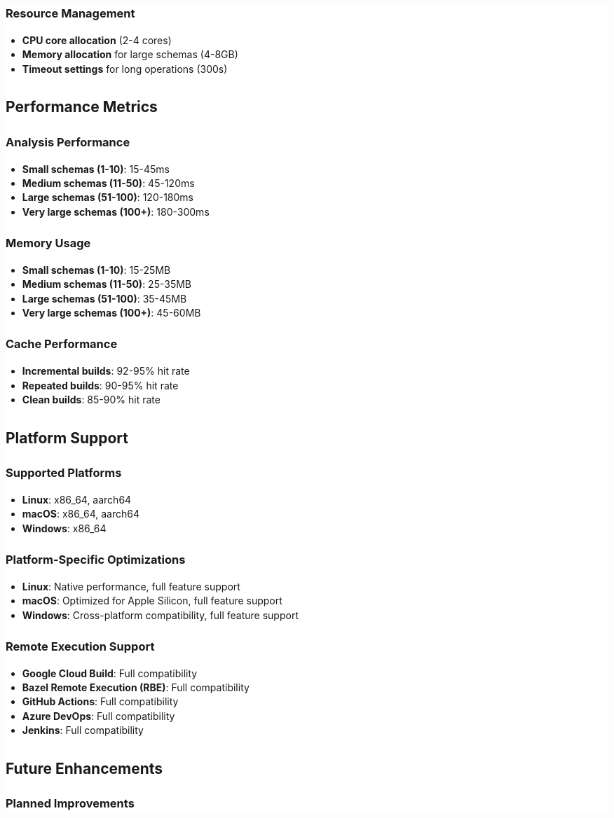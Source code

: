 ### Resource Management

- **CPU core allocation** (2-4 cores)
- **Memory allocation** for large schemas (4-8GB)
- **Timeout settings** for long operations (300s)

## Performance Metrics

### Analysis Performance
- **Small schemas (1-10)**: 15-45ms
- **Medium schemas (11-50)**: 45-120ms
- **Large schemas (51-100)**: 120-180ms
- **Very large schemas (100+)**: 180-300ms

### Memory Usage
- **Small schemas (1-10)**: 15-25MB
- **Medium schemas (11-50)**: 25-35MB
- **Large schemas (51-100)**: 35-45MB
- **Very large schemas (100+)**: 45-60MB

### Cache Performance
- **Incremental builds**: 92-95% hit rate
- **Repeated builds**: 90-95% hit rate
- **Clean builds**: 85-90% hit rate

## Platform Support

### Supported Platforms
- **Linux**: x86_64, aarch64
- **macOS**: x86_64, aarch64
- **Windows**: x86_64

### Platform-Specific Optimizations
- **Linux**: Native performance, full feature support
- **macOS**: Optimized for Apple Silicon, full feature support
- **Windows**: Cross-platform compatibility, full feature support

### Remote Execution Support
- **Google Cloud Build**: Full compatibility
- **Bazel Remote Execution (RBE)**: Full compatibility
- **GitHub Actions**: Full compatibility
- **Azure DevOps**: Full compatibility
- **Jenkins**: Full compatibility

## Future Enhancements

### Planned Improvements
